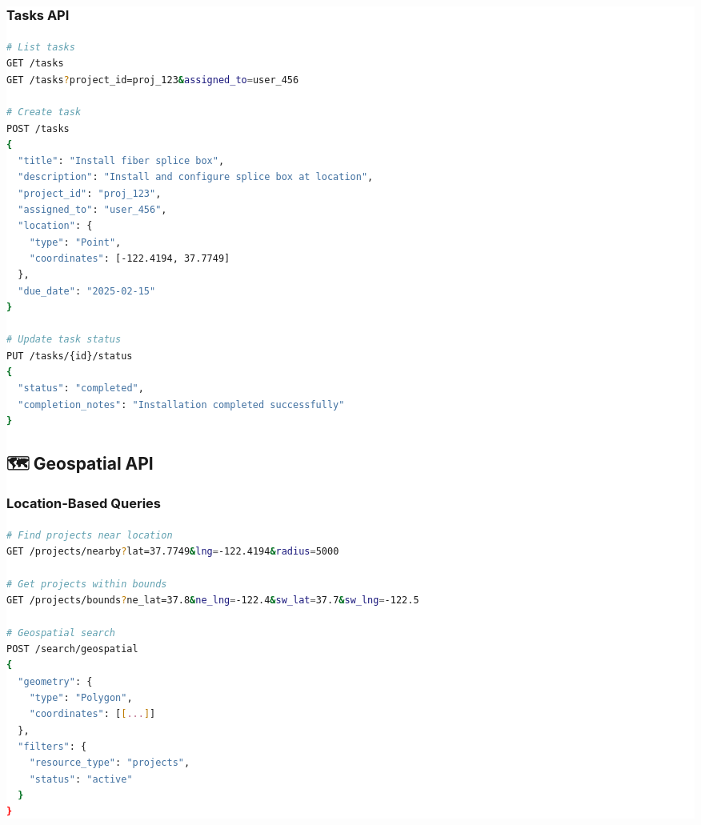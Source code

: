 ### Tasks API

```bash
# List tasks
GET /tasks
GET /tasks?project_id=proj_123&assigned_to=user_456

# Create task
POST /tasks
{
  "title": "Install fiber splice box",
  "description": "Install and configure splice box at location",
  "project_id": "proj_123",
  "assigned_to": "user_456",
  "location": {
    "type": "Point",
    "coordinates": [-122.4194, 37.7749]
  },
  "due_date": "2025-02-15"
}

# Update task status
PUT /tasks/{id}/status
{
  "status": "completed",
  "completion_notes": "Installation completed successfully"
}
```

## 🗺️ Geospatial API

### Location-Based Queries

```bash
# Find projects near location
GET /projects/nearby?lat=37.7749&lng=-122.4194&radius=5000

# Get projects within bounds
GET /projects/bounds?ne_lat=37.8&ne_lng=-122.4&sw_lat=37.7&sw_lng=-122.5

# Geospatial search
POST /search/geospatial
{
  "geometry": {
    "type": "Polygon",
    "coordinates": [[...]]
  },
  "filters": {
    "resource_type": "projects",
    "status": "active"
  }
}
```
